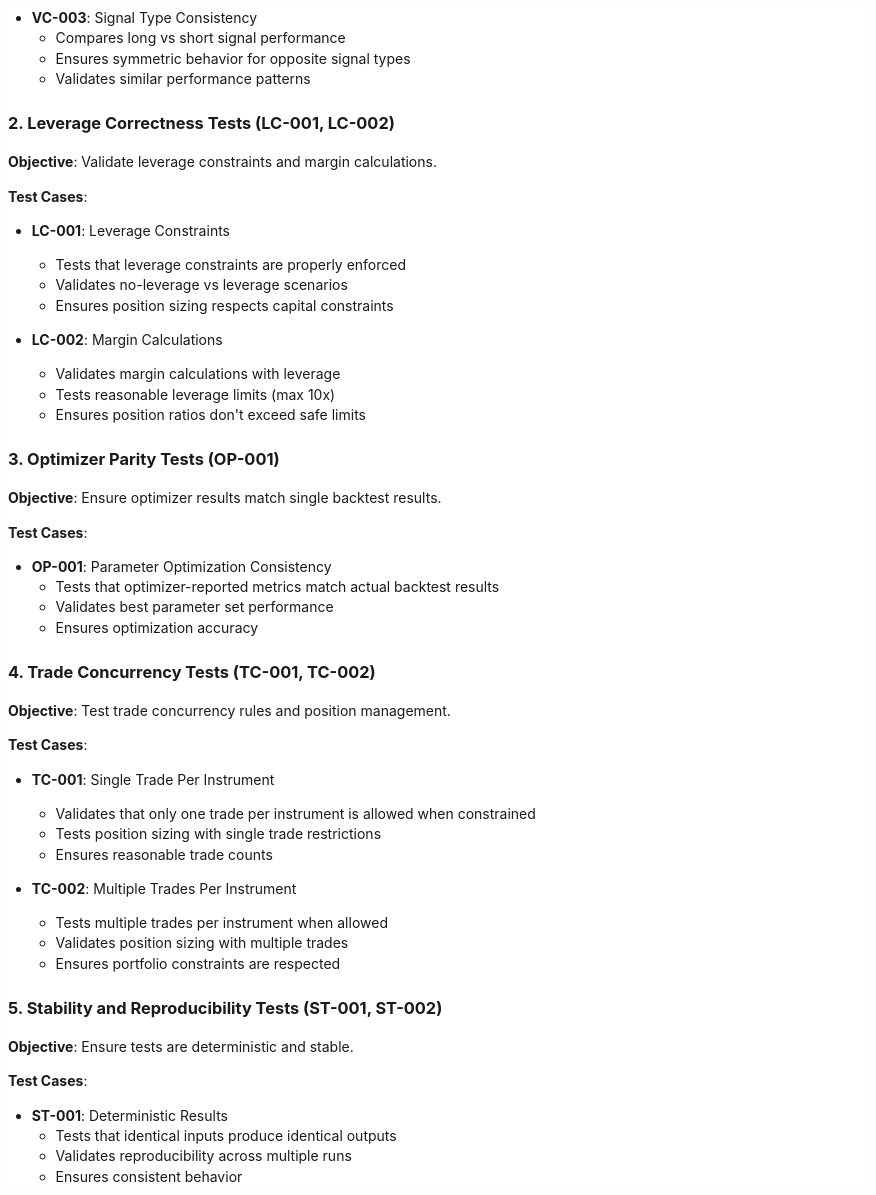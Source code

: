 - **VC-003**: Signal Type Consistency
  - Compares long vs short signal performance
  - Ensures symmetric behavior for opposite signal types
  - Validates similar performance patterns

### 2. Leverage Correctness Tests (LC-001, LC-002)

**Objective**: Validate leverage constraints and margin calculations.

**Test Cases**:
- **LC-001**: Leverage Constraints
  - Tests that leverage constraints are properly enforced
  - Validates no-leverage vs leverage scenarios
  - Ensures position sizing respects capital constraints

- **LC-002**: Margin Calculations
  - Validates margin calculations with leverage
  - Tests reasonable leverage limits (max 10x)
  - Ensures position ratios don't exceed safe limits

### 3. Optimizer Parity Tests (OP-001)

**Objective**: Ensure optimizer results match single backtest results.

**Test Cases**:
- **OP-001**: Parameter Optimization Consistency
  - Tests that optimizer-reported metrics match actual backtest results
  - Validates best parameter set performance
  - Ensures optimization accuracy

### 4. Trade Concurrency Tests (TC-001, TC-002)

**Objective**: Test trade concurrency rules and position management.

**Test Cases**:
- **TC-001**: Single Trade Per Instrument
  - Validates that only one trade per instrument is allowed when constrained
  - Tests position sizing with single trade restrictions
  - Ensures reasonable trade counts

- **TC-002**: Multiple Trades Per Instrument
  - Tests multiple trades per instrument when allowed
  - Validates position sizing with multiple trades
  - Ensures portfolio constraints are respected

### 5. Stability and Reproducibility Tests (ST-001, ST-002)

**Objective**: Ensure tests are deterministic and stable.

**Test Cases**:
- **ST-001**: Deterministic Results
  - Tests that identical inputs produce identical outputs
  - Validates reproducibility across multiple runs
  - Ensures consistent behavior
